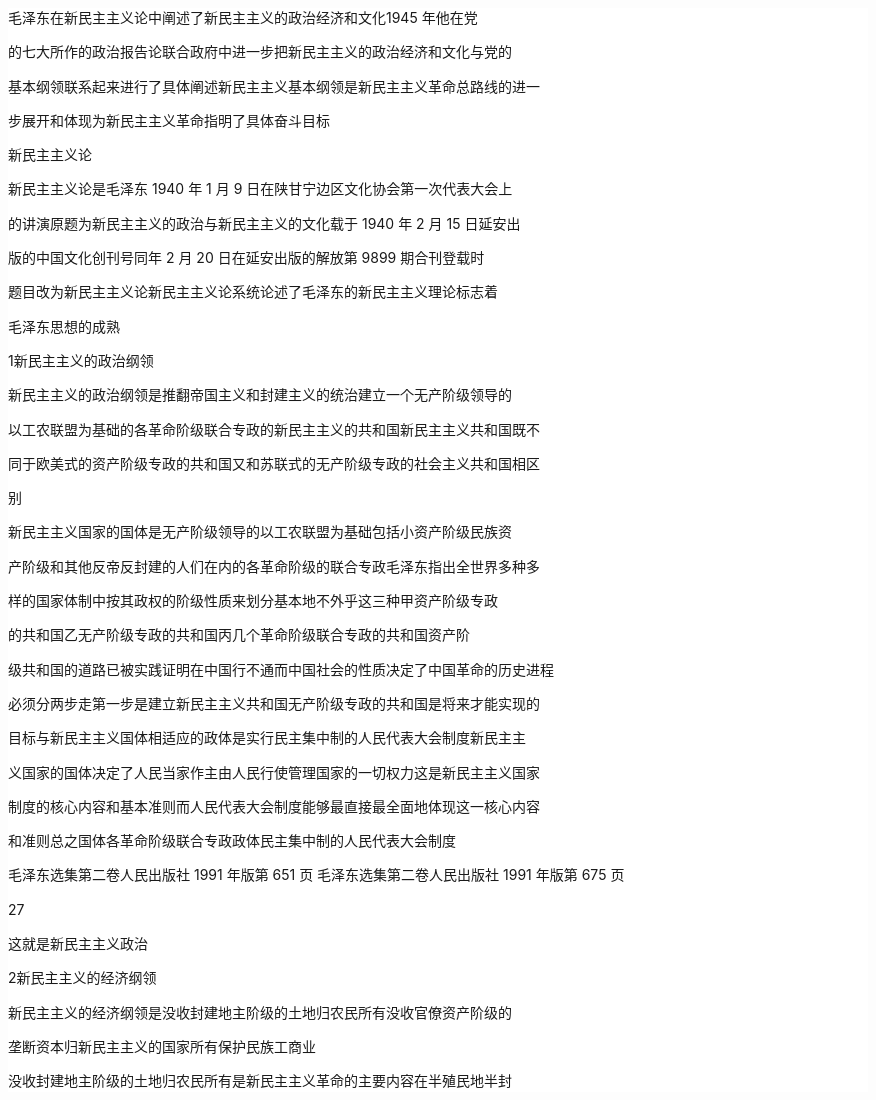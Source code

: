 毛泽东在新民主主义论中阐述了新民主主义的政治经济和文化1945 年他在党

的七大所作的政治报告论联合政府中进一步把新民主主义的政治经济和文化与党的

基本纲领联系起来进行了具体阐述新民主主义基本纲领是新民主主义革命总路线的进一

步展开和体现为新民主主义革命指明了具体奋斗目标

新民主主义论

新民主主义论是毛泽东 1940 年 1 月 9 日在陕甘宁边区文化协会第一次代表大会上

的讲演原题为新民主主义的政治与新民主主义的文化载于 1940 年 2 月 15 日延安出

版的中国文化创刊号同年 2 月 20 日在延安出版的解放第 9899 期合刊登载时

题目改为新民主主义论新民主主义论系统论述了毛泽东的新民主主义理论标志着

毛泽东思想的成熟

1新民主主义的政治纲领

新民主主义的政治纲领是推翻帝国主义和封建主义的统治建立一个无产阶级领导的

以工农联盟为基础的各革命阶级联合专政的新民主主义的共和国新民主主义共和国既不

同于欧美式的资产阶级专政的共和国又和苏联式的无产阶级专政的社会主义共和国相区

别

新民主主义国家的国体是无产阶级领导的以工农联盟为基础包括小资产阶级民族资

产阶级和其他反帝反封建的人们在内的各革命阶级的联合专政毛泽东指出全世界多种多

样的国家体制中按其政权的阶级性质来划分基本地不外乎这三种甲资产阶级专政

的共和国乙无产阶级专政的共和国丙几个革命阶级联合专政的共和国资产阶

级共和国的道路已被实践证明在中国行不通而中国社会的性质决定了中国革命的历史进程

必须分两步走第一步是建立新民主主义共和国无产阶级专政的共和国是将来才能实现的

目标与新民主主义国体相适应的政体是实行民主集中制的人民代表大会制度新民主主

义国家的国体决定了人民当家作主由人民行使管理国家的一切权力这是新民主主义国家

制度的核心内容和基本准则而人民代表大会制度能够最直接最全面地体现这一核心内容

和准则总之国体各革命阶级联合专政政体民主集中制的人民代表大会制度

 毛泽东选集第二卷人民出版社 1991 年版第 651 页
 毛泽东选集第二卷人民出版社 1991 年版第 675 页

27

这就是新民主主义政治

2新民主主义的经济纲领

新民主主义的经济纲领是没收封建地主阶级的土地归农民所有没收官僚资产阶级的

垄断资本归新民主主义的国家所有保护民族工商业

没收封建地主阶级的土地归农民所有是新民主主义革命的主要内容在半殖民地半封
